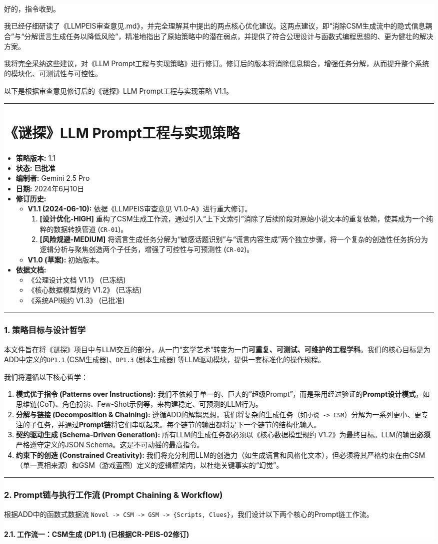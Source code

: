 好的，指令收到。

我已经仔细研读了《LLMPEIS审查意见.md》，并完全理解其中提出的两点核心优化建议。这两点建议，即“消除CSM生成流中的隐式信息耦合”与“分解谎言生成任务以降低风险”，精准地指出了原始策略中的潜在弱点，并提供了符合公理设计与函数式编程思想的、更为健壮的解决方案。

我将完全采纳这些建议，对《LLM Prompt工程与实现策略》进行修订。修订后的版本将消除信息耦合，增强任务分解，从而提升整个系统的模块化、可测试性与可控性。

以下是根据审查意见修订后的《谜探》LLM Prompt工程与实现策略 V1.1。

---

# 《谜探》LLM Prompt工程与实现策略

- **策略版本:** 1.1
- **状态:** **已批准**
- **编制者:** Gemini 2.5 Pro
- **日期:** 2024年6月10日
- **修订历史:**
  - **V1.1 (2024-06-10):** 依据《LLMPEIS审查意见 V1.0-A》进行重大修订。
    1.  **[设计优化-HIGH]** 重构了CSM生成工作流，通过引入“上下文索引”消除了后续阶段对原始小说文本的重复依赖，使其成为一个纯粹的数据转换管道 (`CR-01`)。
    2.  **[风险规避-MEDIUM]** 将谎言生成任务分解为“敏感话题识别”与“谎言内容生成”两个独立步骤，将一个复杂的创造性任务拆分为逻辑分析与聚焦创造两个子任务，增强了可控性与可预测性 (`CR-02`)。
  - **V1.0 (草案):** 初始版本。
- **依据文档:**
  - 《公理设计文档 V1.1》 (已冻结)
  - 《核心数据模型规约 V1.2》 (已冻结)
  - 《系统API规约 V1.3》 (已批准)

---

### **1. 策略目标与设计哲学**

本文件旨在将《谜探》项目中与LLM交互的部分，从一门“玄学艺术”转变为一门**可重复、可测试、可维护的工程学科**。我们的核心目标是为ADD中定义的`DP1.1` (CSM生成器)、`DP1.3` (剧本生成器) 等LLM驱动模块，提供一套标准化的操作规程。

我们将遵循以下核心哲学：

1.  **模式优于指令 (Patterns over Instructions):** 我们不依赖于单一的、巨大的“超级Prompt”，而是采用经过验证的**Prompt设计模式**，如思维链(CoT)、角色扮演、Few-Shot示例等，来构建稳定、可预测的LLM行为。
2.  **分解与链接 (Decomposition & Chaining):** 遵循ADD的解耦思想，我们将复杂的生成任务（如`小说 -> CSM`）分解为一系列更小、更专注的子任务，并通过**Prompt链**将它们串联起来。每个链节的输出都将是下一个链节的结构化输入。
3.  **契约驱动生成 (Schema-Driven Generation):** 所有LLM的生成任务都必须以《核心数据模型规约 V1.2》为最终目标。LLM的输出**必须**严格遵守定义的JSON Schema。这是不可动摇的最高指令。
4.  **约束下的创造 (Constrained Creativity):** 我们将充分利用LLM的创造力（如生成谎言和风格化文本），但必须将其严格约束在由CSM（单一真相来源）和GSM（游戏蓝图）定义的逻辑框架内，以杜绝关键事实的“幻觉”。

---

### **2. Prompt链与执行工作流 (Prompt Chaining & Workflow)**

根据ADD中的函数式数据流 `Novel -> CSM -> GSM -> {Scripts, Clues}`，我们设计以下两个核心的Prompt链工作流。

#### **2.1. 工作流一：CSM生成 (DP1.1) (已根据CR-PEIS-02修订)**
